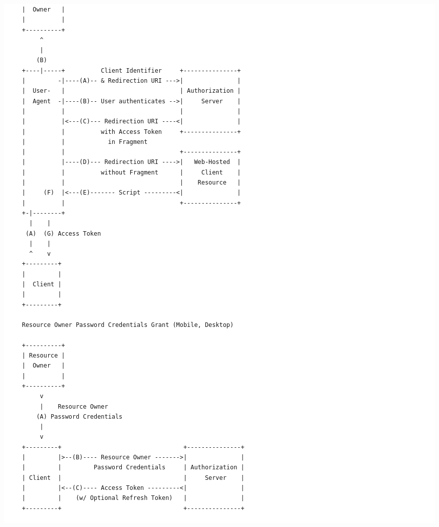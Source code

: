 ```
     |  Owner   |
     |          |
     +----------+
          ^
          |
         (B)
     +----|-----+          Client Identifier     +---------------+
     |         -|----(A)-- & Redirection URI --->|               |
     |  User-   |                                | Authorization |
     |  Agent  -|----(B)-- User authenticates -->|     Server    |
     |          |                                |               |
     |          |<---(C)--- Redirection URI ----<|               |
     |          |          with Access Token     +---------------+
     |          |            in Fragment
     |          |                                +---------------+
     |          |----(D)--- Redirection URI ---->|   Web-Hosted  |
     |          |          without Fragment      |     Client    |
     |          |                                |    Resource   |
     |     (F)  |<---(E)------- Script ---------<|               |
     |          |                                +---------------+
     +-|--------+
       |    |
      (A)  (G) Access Token
       |    |
       ^    v
     +---------+
     |         |
     |  Client |
     |         |
     +---------+
     
     Resource Owner Password Credentials Grant (Mobile, Desktop)
     
     +----------+
     | Resource |
     |  Owner   |
     |          |
     +----------+
          v
          |    Resource Owner
         (A) Password Credentials
          |
          v
     +---------+                                  +---------------+
     |         |>--(B)---- Resource Owner ------->|               |
     |         |         Password Credentials     | Authorization |
     | Client  |                                  |     Server    |
     |         |<--(C)---- Access Token ---------<|               |
     |         |    (w/ Optional Refresh Token)   |               |
     +---------+                                  +---------------+ 
     
```

